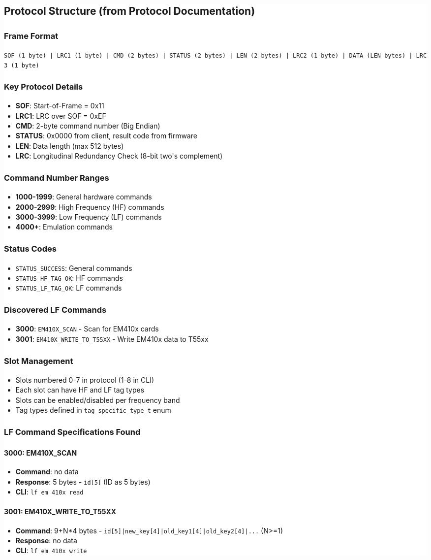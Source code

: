
## Protocol Structure (from Protocol Documentation)

### Frame Format
```
SOF (1 byte) | LRC1 (1 byte) | CMD (2 bytes) | STATUS (2 bytes) | LEN (2 bytes) | LRC2 (1 byte) | DATA (LEN bytes) | LRC3 (1 byte)
```

### Key Protocol Details
- **SOF**: Start-of-Frame = 0x11
- **LRC1**: LRC over SOF = 0xEF  
- **CMD**: 2-byte command number (Big Endian)
- **STATUS**: 0x0000 from client, result code from firmware
- **LEN**: Data length (max 512 bytes)
- **LRC**: Longitudinal Redundancy Check (8-bit two's complement)

### Command Number Ranges
- **1000-1999**: General hardware commands
- **2000-2999**: High Frequency (HF) commands  
- **3000-3999**: Low Frequency (LF) commands
- **4000+**: Emulation commands

### Status Codes
- `STATUS_SUCCESS`: General commands
- `STATUS_HF_TAG_OK`: HF commands
- `STATUS_LF_TAG_OK`: LF commands

### Discovered LF Commands
- **3000**: `EM410X_SCAN` - Scan for EM410x cards
- **3001**: `EM410X_WRITE_TO_T55XX` - Write EM410x data to T55xx

### Slot Management
- Slots numbered 0-7 in protocol (1-8 in CLI)
- Each slot can have HF and LF tag types
- Slots can be enabled/disabled per frequency band
- Tag types defined in `tag_specific_type_t` enum


### LF Command Specifications Found

#### 3000: EM410X_SCAN
- **Command**: no data
- **Response**: 5 bytes - `id[5]` (ID as 5 bytes)
- **CLI**: `lf em 410x read`

#### 3001: EM410X_WRITE_TO_T55XX  
- **Command**: 9+N*4 bytes - `id[5]|new_key[4]|old_key1[4]|old_key2[4]|...` (N>=1)
- **Response**: no data
- **CLI**: `lf em 410x write`
